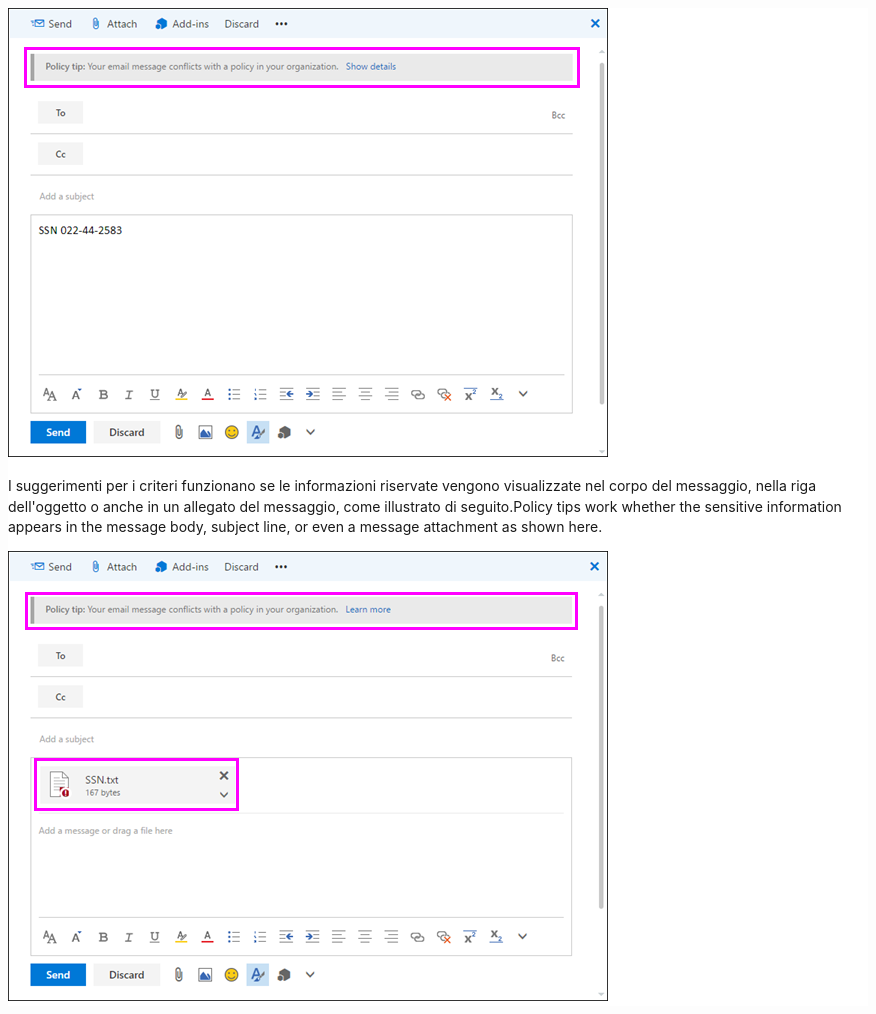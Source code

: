 ![Suggerimento per i criteri nella parte superiore di un messaggio composto](../media/9b3b6b74-17c5-4562-82d5-d17ecaaa8d95.png)
  
<span data-ttu-id="a9aa6-249">I suggerimenti per i criteri funzionano se le informazioni riservate vengono visualizzate nel corpo del messaggio, nella riga dell'oggetto o anche in un allegato del messaggio, come illustrato di seguito.</span><span class="sxs-lookup"><span data-stu-id="a9aa6-249">Policy tips work whether the sensitive information appears in the message body, subject line, or even a message attachment as shown here.</span></span>
  
![Suggerimento per i criteri che indica che un allegato è in conflitto con un criterio DLP](../media/59ae6655-215f-47d9-ad1d-39c0d1e61740.png)
  